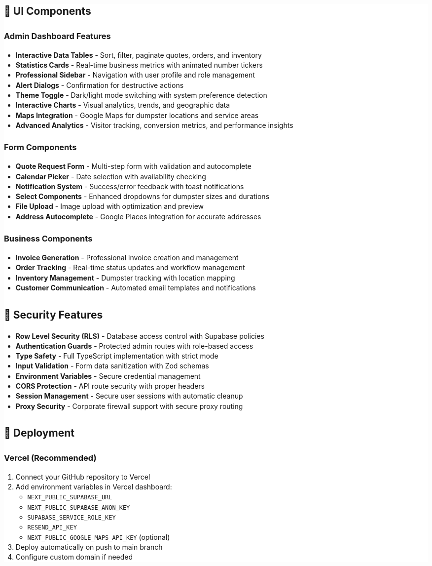 ## 🎨 UI Components

### Admin Dashboard Features

- **Interactive Data Tables** - Sort, filter, paginate quotes, orders, and inventory
- **Statistics Cards** - Real-time business metrics with animated number tickers
- **Professional Sidebar** - Navigation with user profile and role management
- **Alert Dialogs** - Confirmation for destructive actions
- **Theme Toggle** - Dark/light mode switching with system preference detection
- **Interactive Charts** - Visual analytics, trends, and geographic data
- **Maps Integration** - Google Maps for dumpster locations and service areas
- **Advanced Analytics** - Visitor tracking, conversion metrics, and performance insights

### Form Components

- **Quote Request Form** - Multi-step form with validation and autocomplete
- **Calendar Picker** - Date selection with availability checking
- **Notification System** - Success/error feedback with toast notifications
- **Select Components** - Enhanced dropdowns for dumpster sizes and durations
- **File Upload** - Image upload with optimization and preview
- **Address Autocomplete** - Google Places integration for accurate addresses

### Business Components

- **Invoice Generation** - Professional invoice creation and management
- **Order Tracking** - Real-time status updates and workflow management
- **Inventory Management** - Dumpster tracking with location mapping
- **Customer Communication** - Automated email templates and notifications

## 🔐 Security Features

- **Row Level Security (RLS)** - Database access control with Supabase policies
- **Authentication Guards** - Protected admin routes with role-based access
- **Type Safety** - Full TypeScript implementation with strict mode
- **Input Validation** - Form data sanitization with Zod schemas
- **Environment Variables** - Secure credential management
- **CORS Protection** - API route security with proper headers
- **Session Management** - Secure user sessions with automatic cleanup
- **Proxy Security** - Corporate firewall support with secure proxy routing

## 🚀 Deployment

### Vercel (Recommended)

1. Connect your GitHub repository to Vercel
2. Add environment variables in Vercel dashboard:
   - `NEXT_PUBLIC_SUPABASE_URL`
   - `NEXT_PUBLIC_SUPABASE_ANON_KEY`
   - `SUPABASE_SERVICE_ROLE_KEY`
   - `RESEND_API_KEY`
   - `NEXT_PUBLIC_GOOGLE_MAPS_API_KEY` (optional)
3. Deploy automatically on push to main branch
4. Configure custom domain if needed
